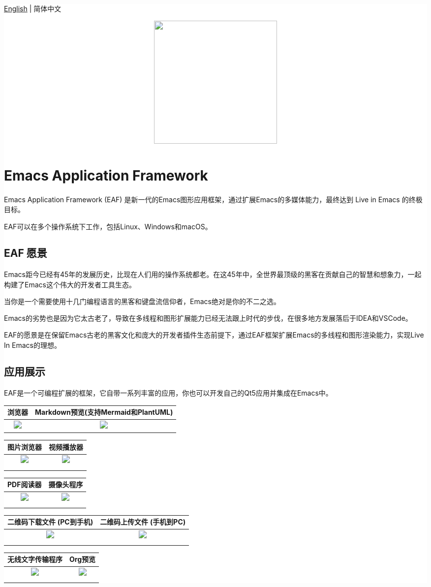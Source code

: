 [English](./README.md) | 简体中文

<p align="center">
  <img width="250" height="250" src="./EAF_Logo.png">
</p>

# Emacs Application Framework
Emacs Application Framework (EAF) 是新一代的Emacs图形应用框架，通过扩展Emacs的多媒体能力，最终达到 Live in Emacs 的终极目标。

EAF可以在多个操作系统下工作，包括Linux、Windows和macOS。

## EAF 愿景
Emacs距今已经有45年的发展历史，比现在人们用的操作系统都老。在这45年中，全世界最顶级的黑客在贡献自己的智慧和想象力，一起构建了Emacs这个伟大的开发者工具生态。

当你是一个需要使用十几门编程语言的黑客和键盘流信仰者，Emacs绝对是你的不二之选。

Emacs的劣势也是因为它太古老了，导致在多线程和图形扩展能力已经无法跟上时代的步伐，在很多地方发展落后于IDEA和VSCode。

EAF的愿景是在保留Emacs古老的黑客文化和庞大的开发者插件生态前提下，通过EAF框架扩展Emacs的多线程和图形渲染能力，实现Live In Emacs的理想。

## 应用展示
EAF是一个可编程扩展的框架，它自带一系列丰富的应用，你也可以开发自己的Qt5应用并集成在Emacs中。

| 浏览器                                           | Markdown预览(支持Mermaid和PlantUML)                                    |
| :--------:                                       | :----:                                                      |
| <img src="./screenshot/browser.gif" width="400"> | <img src="./screenshot/markdown_previewer.gif" width="400"> |

| 图片浏览器                                            | 视频播放器                                            |
| :--------:                                            | :----:                                                |
| <img src="./screenshot/image_viewer.gif" width="400"> | <img src="./screenshot/video_player.gif" width="400"> |
|                                                       |                                                       |

| PDF阅读器                                       | 摄像头程序                                     |
| :--------:                                          | :----:                                          |
| <img src="./screenshot/pdf_viewer.gif" width="400"> | <img src="./screenshot/camera.gif" width="400"> |
|                                                     |                                                 |

| 二维码下载文件 (PC到手机)                              | 二维码上传文件 (手机到PC)                                 |
| :--------:                                             | :----:                                                 |
| <img src="./screenshot/file_transfer.png" width="400"> | <img src="./screenshot/file_browser.png" width="400"> |
|                                                        |                                                        |


| 无线文字传输程序                                   | Org预览                                                |
| :--------:                                         | :--------:                                             |
| <img src="./screenshot/air_share.png" width="400"> | <img src="./screenshot/org_previewer.gif" width="400"> |
|                                                    |                                                        |
